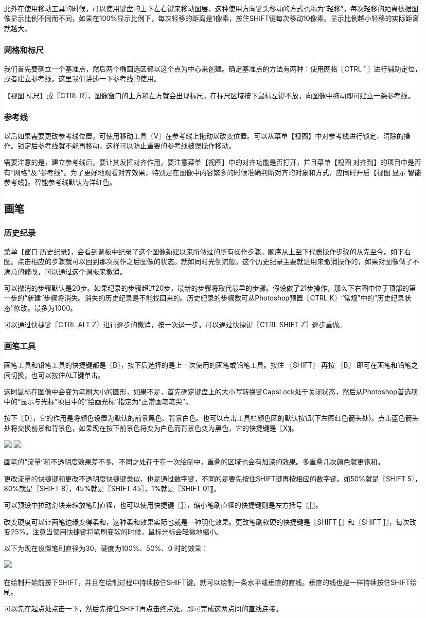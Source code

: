 此外在使用移动工具的时候，可以使用键盘的上下左右键来移动图层，这种使用方向键头移动的方式也称为“轻移”。每次轻移的距离依据图像显示比例不同而不同，如果在100%显示比例下，每次轻移的距离是1像素，按住SHIFT键每次移动10像素。显示比例越小轻移的实际距离就越大。

### 网格和标尺

我们首先要确立一个基准点，然后两个椭圆选区都以这个点为中心来创建。确定基准点的方法有两种：使用网格〖CTRL "〗进行辅助定位，或者建立参考线。这里我们讲述一下参考线的使用。

【视图 标尺】或〖CTRL R〗，图像窗口的上方和左方就会出现标尺。在标尺区域按下鼠标左键不放，向图像中拖动即可建立一条参考线。

### 参考线

以后如果需要更改参考线位置，可使用移动工具〖V〗在参考线上拖动以改变位置。可以从菜单【视图】中对参考线进行锁定、清除的操作。锁定后参考线就不能再移动，这样可以防止重要的参考线被误操作移动。

需要注意的是，建立参考线后，要让其发挥对齐作用，要注意菜单【视图】中的对齐功能是否打开，并且菜单【视图 对齐到】的项目中是否有“网格”及“参考线”。为了更好地观看对齐效果，特别是在图像中内容繁多的时候准确判断对齐的对象和方式，应同时开启【视图 显示 智能参考线】。智能参考线默认为洋红色。

## 画笔

### 历史纪录

菜单【窗口 历史纪录】，会看到调板中纪录了这个图像新建以来所做过的所有操作步骤。顺序从上至下代表操作步骤的从先至今。如下右图。点击相应的步骤就可以回到那次操作之后图像的状态。就如同时光倒流般。这个历史纪录主要就是用来撤消操作的，如果对图像做了不满意的修改，可以通过这个调板来撤消。

可以撤消的步骤默认是20步。如果纪录的步骤超过20步，最新的步骤将取代最早的步骤。假设做了21步操作，那么下右图中位于顶部的第一步的“新建”步骤将消失。消失的历史纪录是不能找回来的。历史纪录的步骤数可从Photoshop预置〖CTRL K〗“常规”中的“历史纪录状态”修改。最多为1000。

可以通过快捷键〖CTRL ALT Z〗进行逐步的撤消，按一次退一步。可以通过快捷键〖CTRL SHIFT Z〗逐步重做。

### 画笔工具

画笔工具和铅笔工具的快捷键都是〖B〗，按下后选择的是上一次使用的画笔或铅笔工具。按住 〖SHIFT〗 再按 〖B〗 即可在画笔和铅笔之间切换，也可以按住ALT键单击。

这时鼠标在图像中会变为笔刷大小的圆形，如果不是，首先确定键盘上的大小写转换键CapsLock处于关闭状态，然后从Photoshop首选项中的“显示与光标”项目中的“绘画光标”指定为“正常画笔笔尖”。

按下〖D〗，它的作用是将颜色设置为默认的前景黑色、背景白色。也可以点击工具栏颜色区的默认按钮(下左图红色箭头处)。点击蓝色箭头处将交换前景和背景色，如果现在按下前景色将变为白色而背景色变为黑色，它的快捷键是〖X〗。

![](http://www.99ut.com/library/turlib/serieslib/03/003_23.jpg) ![](http://www.99ut.com/library/turlib/serieslib/03/003_24.jpg)

画笔的“流量”和不透明度效果差不多。不同之处在于在一次绘制中，重叠的区域也会有加深的效果。多重叠几次颜色就更饱和。

更改流量的快捷键和更改不透明度快捷键类似，也是通过数字键，不同的是要先按住SHIFT键再按相应的数字键。如50%就是〖SHIFT 5〗，80%就是〖SHIFT 8〗，45%就是〖SHIFT 45〗，1%就是〖SHIFT 01〗。

可以预设中拉动滑块来缩放笔刷直径，也可以使用快捷键〖]〗，缩小笔刷直径的快捷键则是左方括号〖[〗。

改变硬度可以让画笔边缘变得柔和，这种柔和效果实际也就是一种羽化效果。更改笔刷软硬的快捷键是〖SHIFT [〗和〖SHIFT ]〗，每次改变25%。注意当使用快捷键将笔刷变软的时候，鼠标光标会轻微地缩小。

以下为现在设置笔刷直径为30，硬度为100%、50%、0 时的效果：

![](http://www.99ut.com/library/turlib/serieslib/03/003_31.jpg)

在绘制开始前按下SHIFT，并且在绘制过程中持续按住SHIFT键，就可以绘制一条水平或垂直的直线。垂直的线也是一样持续按住SHIFT绘制。

可以先在起点处点击一下，然后先按住SHIFT再点击终点处，即可完成这两点间的直线连接。
